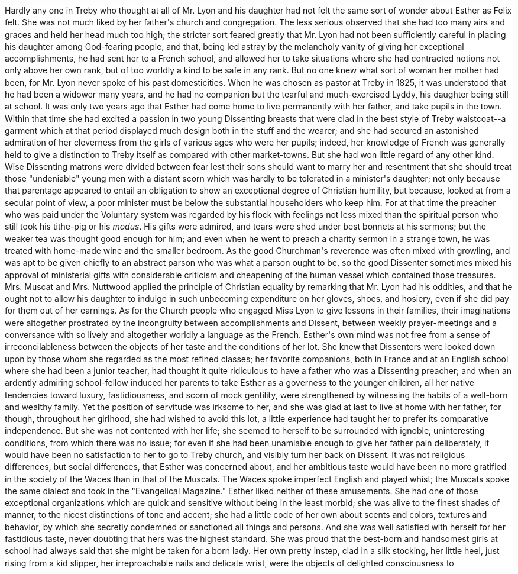 Hardly any one in Treby who thought at all of Mr. Lyon and his daughter had not felt the same sort of wonder about Esther as Felix felt. She was not much liked by her father's church and congregation. The less serious observed that she had too many airs and graces and held her head much too high; the stricter sort feared greatly that Mr. Lyon had not been sufficiently careful in placing his daughter among God-fearing people, and that, being led astray by the melancholy vanity of giving her exceptional accomplishments, he had sent her to a French school, and allowed her to take situations where she had contracted notions not only above her own rank, but of too worldly a kind to be safe in any rank. But no one knew what sort of woman her mother had been, for Mr. Lyon never spoke of his past domesticities. When he was chosen as pastor at Treby in 1825, it was understood that he had been a widower many years, and he had no companion but the tearful and much-exercised Lyddy, his daughter being still at school. It was only two years ago that Esther had come home to live permanently with her father, and take pupils in the town. Within that time she had excited a passion in two young Dissenting breasts that were clad in the best style of Treby waistcoat--a garment which at that period displayed much design both in the stuff and the wearer; and she had secured an astonished admiration of her cleverness from the girls of various ages who were her pupils; indeed, her knowledge of French was generally held to give a distinction to Treby itself as compared with other market-towns. But she had won little regard of any other kind. Wise Dissenting matrons were divided between fear lest their sons should want to marry her and resentment that she should treat those "undeniable" young men with a distant scorn which was hardly to be tolerated in a minister's daughter; not only because that parentage appeared to entail an obligation to show an exceptional degree of Christian humility, but because, looked at from a secular point of view, a poor minister must be below the substantial householders who keep him. For at that time the preacher who was paid under the Voluntary system was regarded by his flock with feelings not less mixed than the spiritual person who still took his tithe-pig or his _modus_. His gifts were admired, and tears were shed under best bonnets at his sermons; but the weaker tea was thought good enough for him; and even when he went to preach a charity sermon in a strange town, he was treated with home-made wine and the smaller bedroom. As the good Churchman's reverence was often mixed with growling, and was apt to be given chiefly to an abstract parson who was what a parson ought to be, so the good Dissenter sometimes mixed his approval of ministerial gifts with considerable criticism and cheapening of the human vessel which contained those treasures. Mrs. Muscat and Mrs. Nuttwood applied the principle of Christian equality by remarking that Mr. Lyon had his oddities, and that he ought not to allow his daughter to indulge in such unbecoming expenditure on her gloves, shoes, and hosiery, even if she did pay for them out of her earnings. As for the Church people who engaged Miss Lyon to give lessons in their families, their imaginations were altogether prostrated by the incongruity between accomplishments and Dissent, between weekly prayer-meetings and a conversance with so lively and altogether worldly a language as the French. Esther's own mind was not free from a sense of irreconcilableness between the objects of her taste and the conditions of her lot. She knew that Dissenters were looked down upon by those whom she regarded as the most refined classes; her favorite companions, both in France and at an English school where she had been a junior teacher, had thought it quite ridiculous to have a father who was a Dissenting preacher; and when an ardently admiring school-fellow induced her parents to take Esther as a governess to the younger children, all her native tendencies toward luxury, fastidiousness, and scorn of mock gentility, were strengthened by witnessing the habits of a well-born and wealthy family. Yet the position of servitude was irksome to her, and she was glad at last to live at home with her father, for though, throughout her girlhood, she had wished to avoid this lot, a little experience had taught her to prefer its comparative independence. But she was not contented with her life; she seemed to herself to be surrounded with ignoble, uninteresting conditions, from which there was no issue; for even if she had been unamiable enough to give her father pain deliberately, it would have been no satisfaction to her to go to Treby church, and visibly turn her back on Dissent. It was not religious differences, but social differences, that Esther was concerned about, and her ambitious taste would have been no more gratified in the society of the Waces than in that of the Muscats. The Waces spoke imperfect English and played whist; the Muscats spoke the same dialect and took in the "Evangelical Magazine." Esther liked neither of these amusements. She had one of those exceptional organizations which are quick and sensitive without being in the least morbid; she was alive to the finest shades of manner, to the nicest distinctions of tone and accent; she had a little code of her own about scents and colors, textures and behavior, by which she secretly condemned or sanctioned all things and persons. And she was well satisfied with herself for her fastidious taste, never doubting that hers was the highest standard. She was proud that the best-born and handsomest girls at school had always said that she might be taken for a born lady. Her own pretty instep, clad in a silk stocking, her little heel, just rising from a kid slipper, her irreproachable nails and delicate wrist, were the objects of delighted consciousness to